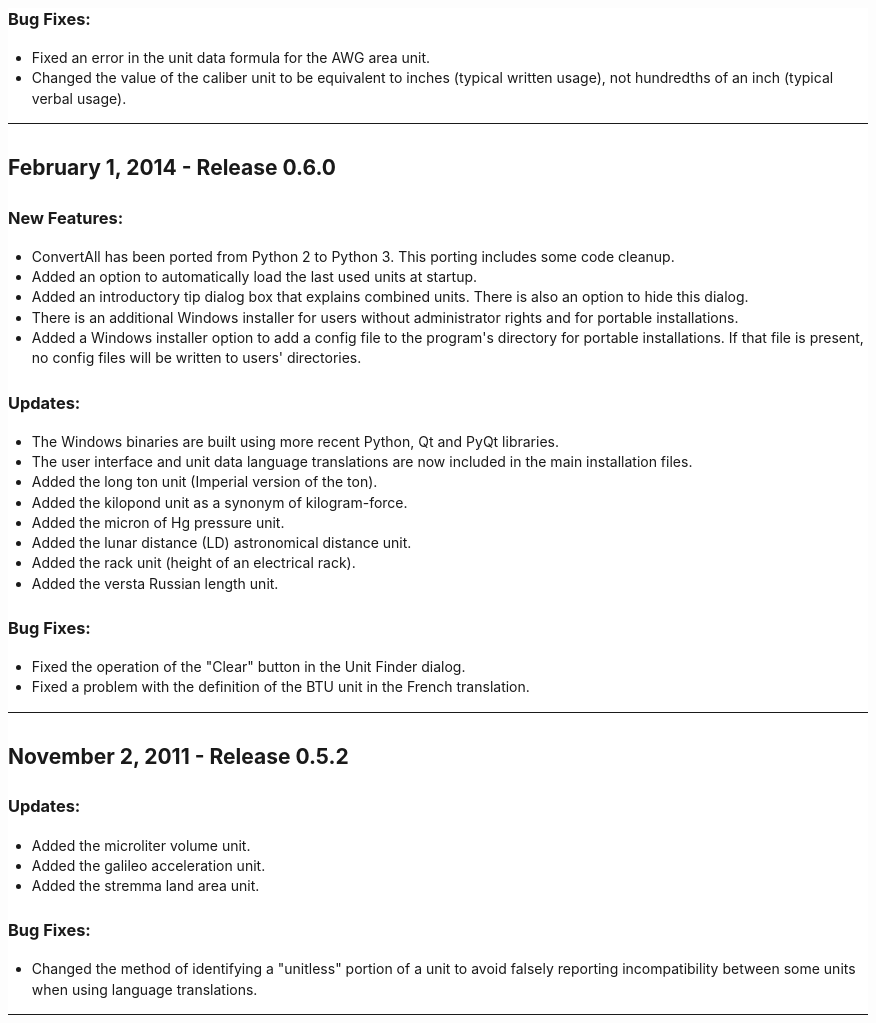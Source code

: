 ### Bug Fixes:
- Fixed an error in the unit data formula for the AWG area unit.
- Changed the value of the caliber unit to be equivalent to inches (typical
  written usage), not hundredths of an inch (typical verbal usage).

---
## February 1, 2014 - Release 0.6.0

### New Features:
- ConvertAll has been ported from Python 2 to Python 3. This porting includes
  some code cleanup.
- Added an option to automatically load the last used units at startup.
- Added an introductory tip dialog box that explains combined units. There is
  also an option to hide this dialog.
- There is an additional Windows installer for users without administrator
  rights and for portable installations.
- Added a Windows installer option to add a config file to the program's
  directory for portable installations. If that file is present, no config
  files will be written to users' directories.

### Updates:
- The Windows binaries are built using more recent Python, Qt and PyQt
  libraries.
- The user interface and unit data language translations are now included in
  the main installation files.
- Added the long ton unit (Imperial version of the ton).
- Added the kilopond unit as a synonym of kilogram-force.
- Added the micron of Hg pressure unit.
- Added the lunar distance (LD) astronomical distance unit.
- Added the rack unit (height of an electrical rack).
- Added the versta Russian length unit.

### Bug Fixes:
- Fixed the operation of the "Clear" button in the Unit Finder dialog.
- Fixed a problem with the definition of the BTU unit in the French
  translation.

---
## November 2, 2011 - Release 0.5.2

### Updates:
- Added the microliter volume unit.
- Added the galileo acceleration unit.
- Added the stremma land area unit.

### Bug Fixes:
- Changed the method of identifying a "unitless" portion of a unit to avoid
  falsely reporting incompatibility between some units when using language
  translations.

---